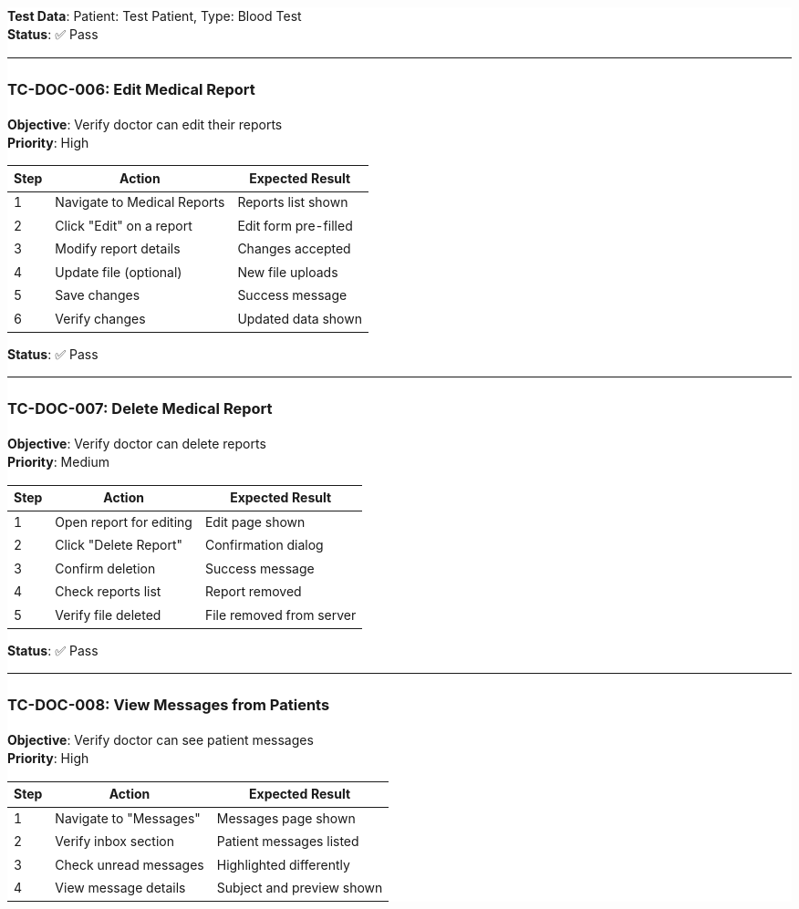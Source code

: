 **Test Data**: Patient: Test Patient, Type: Blood Test  
**Status**: ✅ Pass

---

### TC-DOC-006: Edit Medical Report
**Objective**: Verify doctor can edit their reports  
**Priority**: High  

| Step | Action | Expected Result |
|------|--------|-----------------|
| 1 | Navigate to Medical Reports | Reports list shown |
| 2 | Click "Edit" on a report | Edit form pre-filled |
| 3 | Modify report details | Changes accepted |
| 4 | Update file (optional) | New file uploads |
| 5 | Save changes | Success message |
| 6 | Verify changes | Updated data shown |

**Status**: ✅ Pass

---

### TC-DOC-007: Delete Medical Report
**Objective**: Verify doctor can delete reports  
**Priority**: Medium  

| Step | Action | Expected Result |
|------|--------|-----------------|
| 1 | Open report for editing | Edit page shown |
| 2 | Click "Delete Report" | Confirmation dialog |
| 3 | Confirm deletion | Success message |
| 4 | Check reports list | Report removed |
| 5 | Verify file deleted | File removed from server |

**Status**: ✅ Pass

---

### TC-DOC-008: View Messages from Patients
**Objective**: Verify doctor can see patient messages  
**Priority**: High  

| Step | Action | Expected Result |
|------|--------|-----------------|
| 1 | Navigate to "Messages" | Messages page shown |
| 2 | Verify inbox section | Patient messages listed |
| 3 | Check unread messages | Highlighted differently |
| 4 | View message details | Subject and preview shown |
